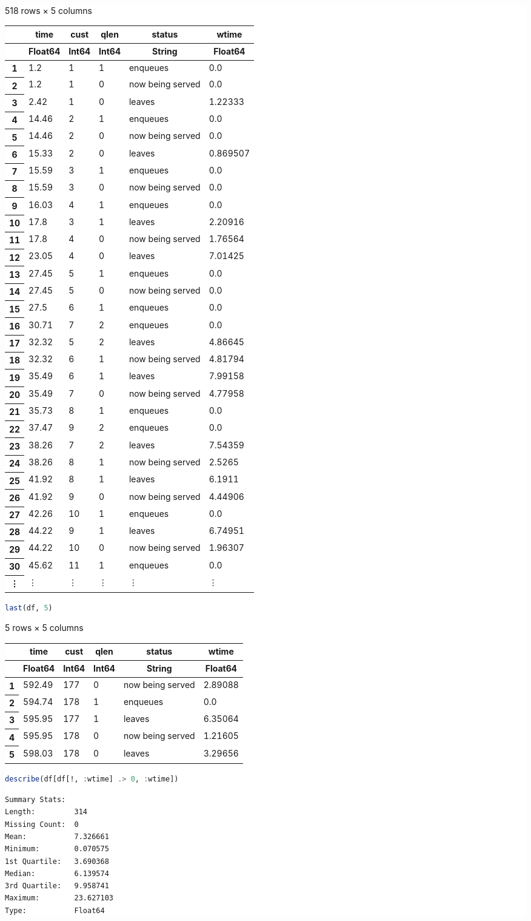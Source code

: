<table class="data-frame"><thead><tr><th></th><th>time</th><th>cust</th><th>qlen</th><th>status</th><th>wtime</th></tr><tr><th></th><th>Float64</th><th>Int64</th><th>Int64</th><th>String</th><th>Float64</th></tr></thead><tbody><p>518 rows × 5 columns</p><tr><th>1</th><td>1.2</td><td>1</td><td>1</td><td>enqueues</td><td>0.0</td></tr><tr><th>2</th><td>1.2</td><td>1</td><td>0</td><td>now being served</td><td>0.0</td></tr><tr><th>3</th><td>2.42</td><td>1</td><td>0</td><td>leaves</td><td>1.22333</td></tr><tr><th>4</th><td>14.46</td><td>2</td><td>1</td><td>enqueues</td><td>0.0</td></tr><tr><th>5</th><td>14.46</td><td>2</td><td>0</td><td>now being served</td><td>0.0</td></tr><tr><th>6</th><td>15.33</td><td>2</td><td>0</td><td>leaves</td><td>0.869507</td></tr><tr><th>7</th><td>15.59</td><td>3</td><td>1</td><td>enqueues</td><td>0.0</td></tr><tr><th>8</th><td>15.59</td><td>3</td><td>0</td><td>now being served</td><td>0.0</td></tr><tr><th>9</th><td>16.03</td><td>4</td><td>1</td><td>enqueues</td><td>0.0</td></tr><tr><th>10</th><td>17.8</td><td>3</td><td>1</td><td>leaves</td><td>2.20916</td></tr><tr><th>11</th><td>17.8</td><td>4</td><td>0</td><td>now being served</td><td>1.76564</td></tr><tr><th>12</th><td>23.05</td><td>4</td><td>0</td><td>leaves</td><td>7.01425</td></tr><tr><th>13</th><td>27.45</td><td>5</td><td>1</td><td>enqueues</td><td>0.0</td></tr><tr><th>14</th><td>27.45</td><td>5</td><td>0</td><td>now being served</td><td>0.0</td></tr><tr><th>15</th><td>27.5</td><td>6</td><td>1</td><td>enqueues</td><td>0.0</td></tr><tr><th>16</th><td>30.71</td><td>7</td><td>2</td><td>enqueues</td><td>0.0</td></tr><tr><th>17</th><td>32.32</td><td>5</td><td>2</td><td>leaves</td><td>4.86645</td></tr><tr><th>18</th><td>32.32</td><td>6</td><td>1</td><td>now being served</td><td>4.81794</td></tr><tr><th>19</th><td>35.49</td><td>6</td><td>1</td><td>leaves</td><td>7.99158</td></tr><tr><th>20</th><td>35.49</td><td>7</td><td>0</td><td>now being served</td><td>4.77958</td></tr><tr><th>21</th><td>35.73</td><td>8</td><td>1</td><td>enqueues</td><td>0.0</td></tr><tr><th>22</th><td>37.47</td><td>9</td><td>2</td><td>enqueues</td><td>0.0</td></tr><tr><th>23</th><td>38.26</td><td>7</td><td>2</td><td>leaves</td><td>7.54359</td></tr><tr><th>24</th><td>38.26</td><td>8</td><td>1</td><td>now being served</td><td>2.5265</td></tr><tr><th>25</th><td>41.92</td><td>8</td><td>1</td><td>leaves</td><td>6.1911</td></tr><tr><th>26</th><td>41.92</td><td>9</td><td>0</td><td>now being served</td><td>4.44906</td></tr><tr><th>27</th><td>42.26</td><td>10</td><td>1</td><td>enqueues</td><td>0.0</td></tr><tr><th>28</th><td>44.22</td><td>9</td><td>1</td><td>leaves</td><td>6.74951</td></tr><tr><th>29</th><td>44.22</td><td>10</td><td>0</td><td>now being served</td><td>1.96307</td></tr><tr><th>30</th><td>45.62</td><td>11</td><td>1</td><td>enqueues</td><td>0.0</td></tr><tr><th>&vellip;</th><td>&vellip;</td><td>&vellip;</td><td>&vellip;</td><td>&vellip;</td><td>&vellip;</td></tr></tbody></table>




```julia
last(df, 5)
```




<table class="data-frame"><thead><tr><th></th><th>time</th><th>cust</th><th>qlen</th><th>status</th><th>wtime</th></tr><tr><th></th><th>Float64</th><th>Int64</th><th>Int64</th><th>String</th><th>Float64</th></tr></thead><tbody><p>5 rows × 5 columns</p><tr><th>1</th><td>592.49</td><td>177</td><td>0</td><td>now being served</td><td>2.89088</td></tr><tr><th>2</th><td>594.74</td><td>178</td><td>1</td><td>enqueues</td><td>0.0</td></tr><tr><th>3</th><td>595.95</td><td>177</td><td>1</td><td>leaves</td><td>6.35064</td></tr><tr><th>4</th><td>595.95</td><td>178</td><td>0</td><td>now being served</td><td>1.21605</td></tr><tr><th>5</th><td>598.03</td><td>178</td><td>0</td><td>leaves</td><td>3.29656</td></tr></tbody></table>




```julia
describe(df[df[!, :wtime] .> 0, :wtime])
```

    Summary Stats:
    Length:         314
    Missing Count:  0
    Mean:           7.326661
    Minimum:        0.070575
    1st Quartile:   3.690368
    Median:         6.139574
    3rd Quartile:   9.958741
    Maximum:        23.627103
    Type:           Float64
